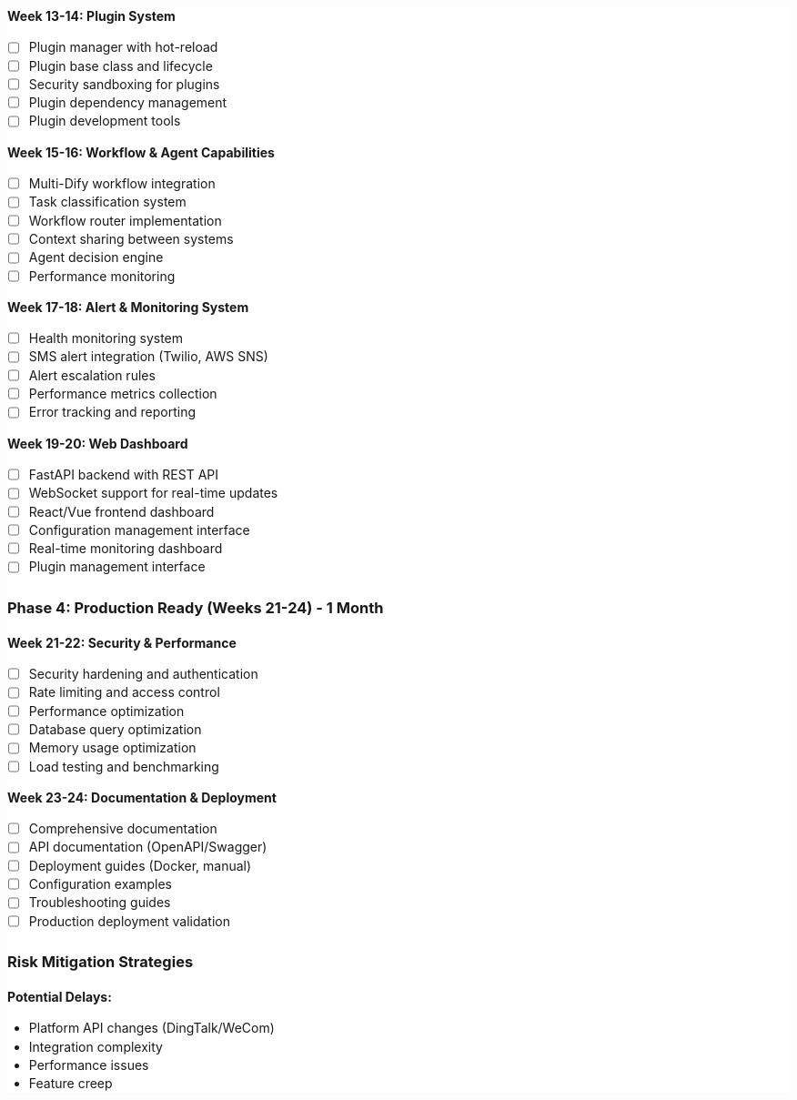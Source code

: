 **Week 13-14: Plugin System**
- [ ] Plugin manager with hot-reload
- [ ] Plugin base class and lifecycle
- [ ] Security sandboxing for plugins
- [ ] Plugin dependency management
- [ ] Plugin development tools

**Week 15-16: Workflow & Agent Capabilities**
- [ ] Multi-Dify workflow integration
- [ ] Task classification system
- [ ] Workflow router implementation
- [ ] Context sharing between systems
- [ ] Agent decision engine
- [ ] Performance monitoring

**Week 17-18: Alert & Monitoring System**
- [ ] Health monitoring system
- [ ] SMS alert integration (Twilio, AWS SNS)
- [ ] Alert escalation rules
- [ ] Performance metrics collection
- [ ] Error tracking and reporting

**Week 19-20: Web Dashboard**
- [ ] FastAPI backend with REST API
- [ ] WebSocket support for real-time updates
- [ ] React/Vue frontend dashboard
- [ ] Configuration management interface
- [ ] Real-time monitoring dashboard
- [ ] Plugin management interface

### Phase 4: Production Ready (Weeks 21-24) - 1 Month

**Week 21-22: Security & Performance**
- [ ] Security hardening and authentication
- [ ] Rate limiting and access control
- [ ] Performance optimization
- [ ] Database query optimization
- [ ] Memory usage optimization
- [ ] Load testing and benchmarking

**Week 23-24: Documentation & Deployment**
- [ ] Comprehensive documentation
- [ ] API documentation (OpenAPI/Swagger)
- [ ] Deployment guides (Docker, manual)
- [ ] Configuration examples
- [ ] Troubleshooting guides
- [ ] Production deployment validation

### Risk Mitigation Strategies

**Potential Delays:**
- Platform API changes (DingTalk/WeCom)
- Integration complexity
- Performance issues
- Feature creep
